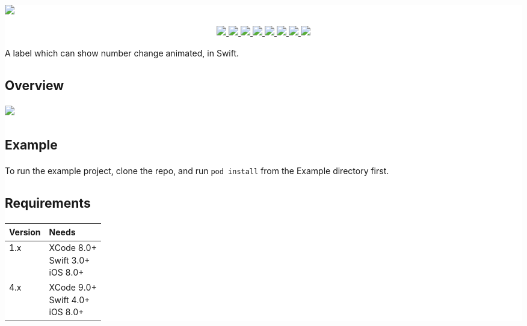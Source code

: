 ![](https://raw.githubusercontent.com/EFPrefix/EFCountingLabel/master/Assets/EFCountingLabel.png)

<p align="center">
    <a href="https://travis-ci.org/EFPrefix/EFCountingLabel">
    	<img src="http://img.shields.io/travis/EFPrefix/EFCountingLabel.svg">
    </a>
    <a href="http://cocoapods.org/pods/EFCountingLabel">
    	<img src="https://img.shields.io/cocoapods/v/EFCountingLabel.svg?style=flat">
    </a>
    <a href="http://cocoapods.org/pods/EFCountingLabel">
    	<img src="https://img.shields.io/cocoapods/p/EFCountingLabel.svg?style=flat">
    </a>
    <a href="https://github.com/apple/swift">
    	<img src="https://img.shields.io/badge/language-swift-orange.svg">
    </a>
    <a href="https://raw.githubusercontent.com/EFPrefix/EFCountingLabel/master/LICENSE">
    	<img src="https://img.shields.io/cocoapods/l/EFCountingLabel.svg?style=flat">
    </a>
    <a href="https://twitter.com/EyreFree777">
    	<img src="https://img.shields.io/badge/twitter-@EyreFree777-blue.svg?style=flat">
    </a>
    <a href="http://weibo.com/eyrefree777">
    	<img src="https://img.shields.io/badge/weibo-@EyreFree-red.svg?style=flat">
    </a>
    <img src="https://img.shields.io/badge/made%20with-%3C3-orange.svg">
</p>

A label which can show number change animated, in Swift.

## Overview

<img src="https://raw.githubusercontent.com/EFPrefix/EFCountingLabel/master/Assets/example.gif" width = "50%"/>

## Example

To run the example project, clone the repo, and run `pod install` from the Example directory first.

## Requirements

| Version | Needs                                |
|:--------|:-------------------------------------|
| 1.x     | XCode 8.0+<br>Swift 3.0+<br>iOS 8.0+ |
| 4.x     | XCode 9.0+<br>Swift 4.0+<br>iOS 8.0+ |
